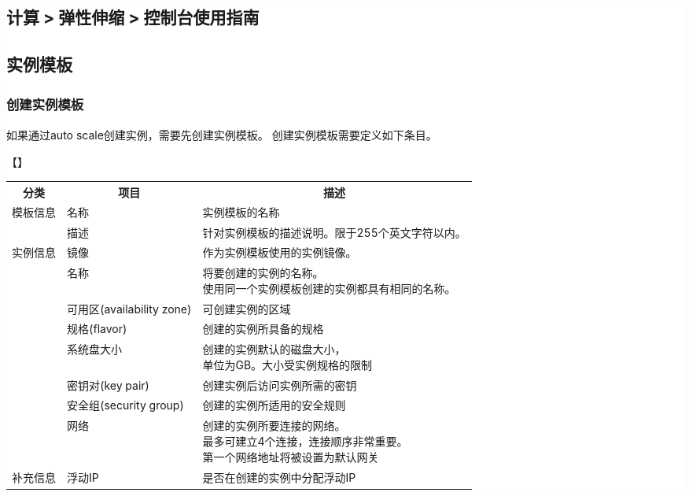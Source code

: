 ## 计算 > 弹性伸缩 > 控制台使用指南

## 实例模板
### 创建实例模板

如果通过auto scale创建实例，需要先创建实例模板。
创建实例模板需要定义如下条目。

<table class="it">
  <tr>
    <th>分类</th>
    <th>项目</th>
    <th>描述</th>
  </tr>
  <tr>
    <td rowspan="2">模板信息</td>
    <td>名称</td>
    <td>实例模板的名称</td>
  </tr>
  <tr>
    <td>描述</td>
    <td>针对实例模板的描述说明。限于255个英文字符以内。</td>
  </tr>
  <tr>
    <td rowspan="8">实例信息</td>
    <td>镜像</td>
    <td>作为实例模板使用的实例镜像。</td>
  </tr>
  <tr>
    <td>名称</td>
    <td>将要创建的实例的名称。<br>使用同一个实例模板创建的实例都具有相同的名称。</td>
  </tr>
  <tr>
    <td>可用区(availability zone)</td>
    <td>可创建实例的区域</td>
  </tr>
  <tr>
    <td>规格(flavor)</td>
    <td>创建的实例所具备的规格</td>
  </tr>
  <tr>
    <td>系统盘大小</td>
    <td>创建的实例默认的磁盘大小，<br>单位为GB。大小受实例规格的限制</td>
  </tr>
  <tr>
    <td>密钥对(key pair)</td>
    <td>创建实例后访问实例所需的密钥</td>
  </tr>
  <tr>
    <td>安全组(security group)</td>
    <td>创建的实例所适用的安全规则</td>
  </tr>
  <tr>
    <td>网络</td>
    <td>创建的实例所要连接的网络。<br>最多可建立4个连接，连接顺序非常重要。 <br>第一个网络地址将被设置为默认网关</td>
  </tr>【】
  <tr>
    <td rowspan="5">补充信息</td>
    <td>浮动IP</td>
    <td>是否在创建的实例中分配浮动IP</td>
  </tr>
  <tr>